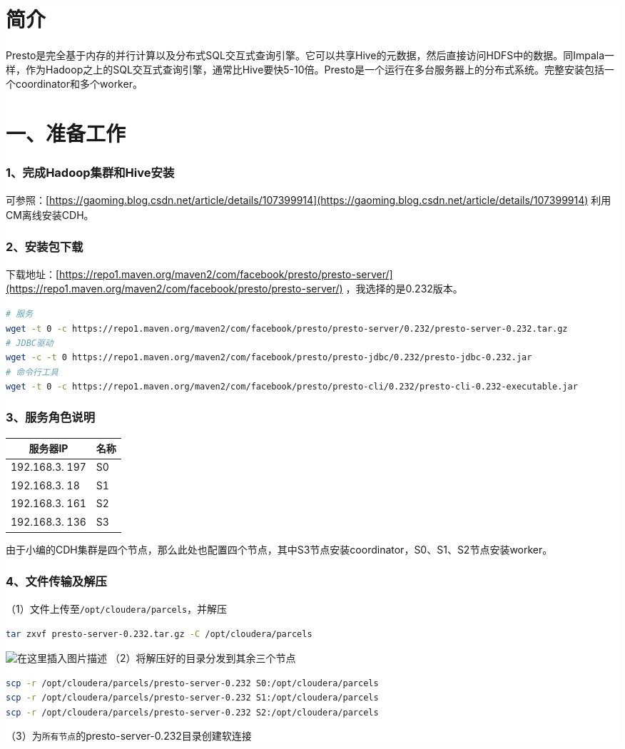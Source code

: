 # 简介
Presto是完全基于内存的并行计算以及分布式SQL交互式查询引擎。它可以共享Hive的元数据，然后直接访问HDFS中的数据。同Impala一样，作为Hadoop之上的SQL交互式查询引擎，通常比Hive要快5-10倍。Presto是一个运行在多台服务器上的分布式系统。完整安装包括一个coordinator和多个worker。

# 一、准备工作
### 1、完成Hadoop集群和Hive安装
可参照：[https://gaoming.blog.csdn.net/article/details/107399914](https://gaoming.blog.csdn.net/article/details/107399914) 利用CM离线安装CDH。
### 2、安装包下载
下载地址：[https://repo1.maven.org/maven2/com/facebook/presto/presto-server/](https://repo1.maven.org/maven2/com/facebook/presto/presto-server/) ，我选择的是0.232版本。

```bash
# 服务
wget -t 0 -c https://repo1.maven.org/maven2/com/facebook/presto/presto-server/0.232/presto-server-0.232.tar.gz
# JDBC驱动
wget -c -t 0 https://repo1.maven.org/maven2/com/facebook/presto/presto-jdbc/0.232/presto-jdbc-0.232.jar
# 命令行工具
wget -t 0 -c https://repo1.maven.org/maven2/com/facebook/presto/presto-cli/0.232/presto-cli-0.232-executable.jar
```
### 3、服务角色说明
服务器IP     | 名称
-------- | -----
192.168.3. 197 | S0
192.168.3. 18  | S1
192.168.3. 161  | S2
192.168.3. 136  | S3
由于小编的CDH集群是四个节点，那么此处也配置四个节点，其中S3节点安装coordinator，S0、S1、S2节点安装worker。
### 4、文件传输及解压
（1）文件上传至`/opt/cloudera/parcels`，并解压

```bash
tar zxvf presto-server-0.232.tar.gz -C /opt/cloudera/parcels
```
![在这里插入图片描述](https://img-blog.csdnimg.cn/20200824104556322.png#pic_left)
（2）将解压好的目录分发到其余三个节点

```bash
scp -r /opt/cloudera/parcels/presto-server-0.232 S0:/opt/cloudera/parcels
scp -r /opt/cloudera/parcels/presto-server-0.232 S1:/opt/cloudera/parcels
scp -r /opt/cloudera/parcels/presto-server-0.232 S2:/opt/cloudera/parcels
```

（3）为`所有节点`的presto-server-0.232目录创建软连接
